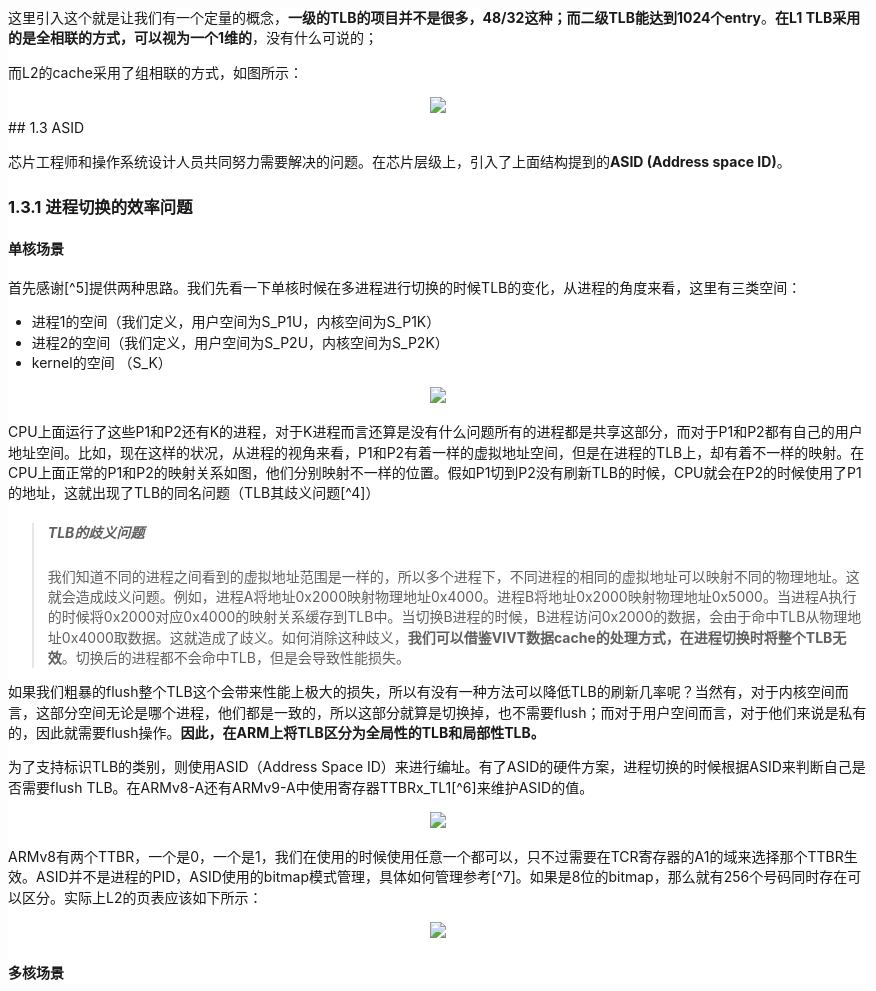这里引入这个就是让我们有一个定量的概念，**一级的TLB的项目并不是很多，48/32这种；而二级TLB能达到1024个entry**。**在L1 TLB采用的是全相联的方式，可以视为一个1维的**，没有什么可说的；

而L2的cache采用了组相联的方式，如图所示：

<div align='center'>
<img src="https://raw.githubusercontent.com/carloscn/images/main/typoraimage-20220518120153162.png" width="62%" />
</div>
## 1.3 ASID

芯片工程师和操作系统设计人员共同努力需要解决的问题。在芯片层级上，引入了上面结构提到的**ASID (Address space ID)**。

### 1.3.1 进程切换的效率问题

#### 单核场景

首先感谢[^5]提供两种思路。我们先看一下单核时候在多进程进行切换的时候TLB的变化，从进程的角度来看，这里有三类空间：

*   进程1的空间（我们定义，用户空间为S_P1U，内核空间为S_P1K）
*   进程2的空间（我们定义，用户空间为S_P2U，内核空间为S_P2K）
*   kernel的空间 （S_K）

<div align='center'>
<img src="https://raw.githubusercontent.com/carloscn/images/main/typoraimage-20220518130727871.png" width="50%" />
</div>

CPU上面运行了这些P1和P2还有K的进程，对于K进程而言还算是没有什么问题所有的进程都是共享这部分，而对于P1和P2都有自己的用户地址空间。比如，现在这样的状况，从进程的视角来看，P1和P2有着一样的虚拟地址空间，但是在进程的TLB上，却有着不一样的映射。在CPU上面正常的P1和P2的映射关系如图，他们分别映射不一样的位置。假如P1切到P2没有刷新TLB的时候，CPU就会在P2的时候使用了P1的地址，这就出现了TLB的同名问题（TLB其歧义问题[^4]）

>##### TLB的歧义问题
>
>我们知道不同的进程之间看到的虚拟地址范围是一样的，所以多个进程下，不同进程的相同的虚拟地址可以映射不同的物理地址。这就会造成歧义问题。例如，进程A将地址0x2000映射物理地址0x4000。进程B将地址0x2000映射物理地址0x5000。当进程A执行的时候将0x2000对应0x4000的映射关系缓存到TLB中。当切换B进程的时候，B进程访问0x2000的数据，会由于命中TLB从物理地址0x4000取数据。这就造成了歧义。如何消除这种歧义，**我们可以借鉴VIVT数据cache的处理方式，在进程切换时将整个TLB无效**。切换后的进程都不会命中TLB，但是会导致性能损失。

如果我们粗暴的flush整个TLB这个会带来性能上极大的损失，所以有没有一种方法可以降低TLB的刷新几率呢？当然有，对于内核空间而言，这部分空间无论是哪个进程，他们都是一致的，所以这部分就算是切换掉，也不需要flush；而对于用户空间而言，对于他们来说是私有的，因此就需要flush操作。**因此，在ARM上将TLB区分为全局性的TLB和局部性TLB。**

为了支持标识TLB的类别，则使用ASID（Address Space ID）来进行编址。有了ASID的硬件方案，进程切换的时候根据ASID来判断自己是否需要flush TLB。在ARMv8-A还有ARMv9-A中使用寄存器TTBRx_TL1[^6]来维护ASID的值。

<div align='center'>
<img src="https://raw.githubusercontent.com/carloscn/images/main/typoraimage-20220518133308332.png" width="40%" />
</div>

ARMv8有两个TTBR，一个是0，一个是1，我们在使用的时候使用任意一个都可以，只不过需要在TCR寄存器的A1的域来选择那个TTBR生效。ASID并不是进程的PID，ASID使用的bitmap模式管理，具体如何管理参考[^7]。如果是8位的bitmap，那么就有256个号码同时存在可以区分。实际上L2的页表应该如下所示：

<div align='center'>
<img src="https://raw.githubusercontent.com/carloscn/images/main/typoraimage-20220518134230224.png" width="62%" />
</div>

#### 多核场景
